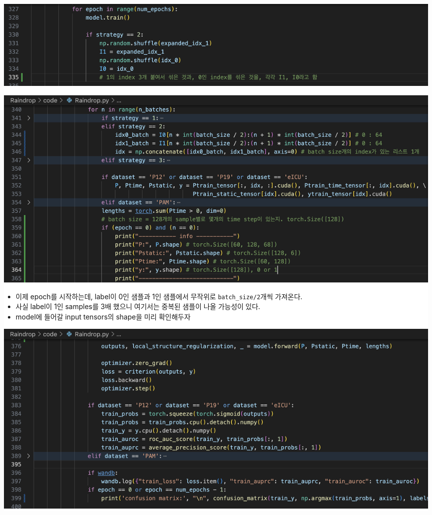 ![사진1](/assets/img/pytorch/raindrop_code/fig17.png)

![사진1](/assets/img/pytorch/raindrop_code/fig18.png)

- 이제 epoch를 시작하는데, label이 0인 샘플과 1인 샘플에서 무작위로 `batch_size/2`개씩 가져온다.
- 사실 label이 1인 samples를 3배 했으니 여기서는 중복된 샘플이 나올 가능성이 있다.
- model에 들어갈 input tensors의 shape을 미리 확인해두자

![사진1](/assets/img/pytorch/raindrop_code/fig19.png)

